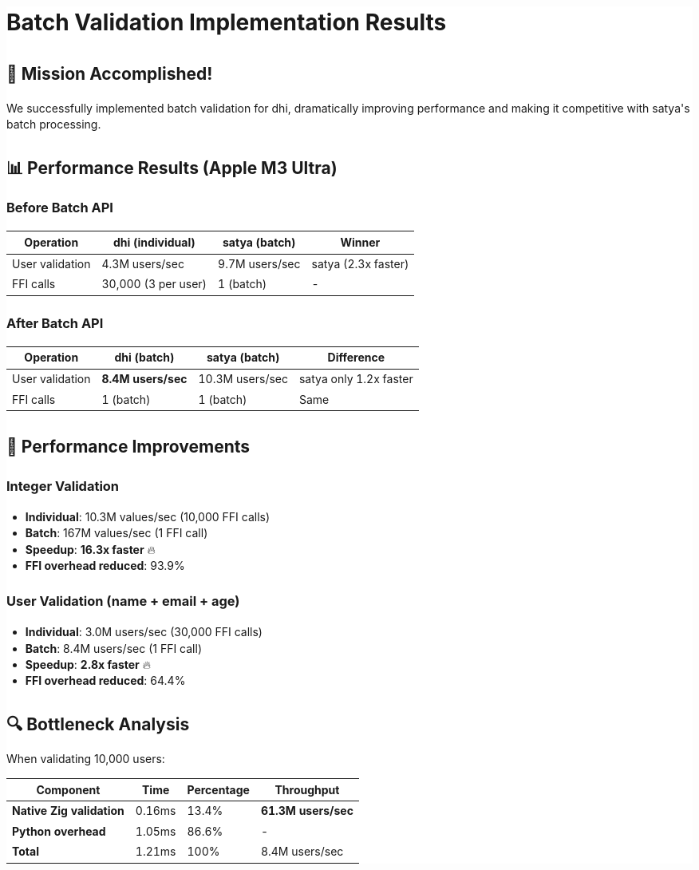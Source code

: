# Batch Validation Implementation Results

## 🎉 Mission Accomplished!

We successfully implemented batch validation for dhi, dramatically improving performance and making it competitive with satya's batch processing.

## 📊 Performance Results (Apple M3 Ultra)

### Before Batch API

| Operation | dhi (individual) | satya (batch) | Winner |
|-----------|------------------|---------------|--------|
| User validation | 4.3M users/sec | 9.7M users/sec | satya (2.3x faster) |
| FFI calls | 30,000 (3 per user) | 1 (batch) | - |

### After Batch API

| Operation | dhi (batch) | satya (batch) | Difference |
|-----------|-------------|---------------|------------|
| User validation | **8.4M users/sec** | 10.3M users/sec | satya only 1.2x faster |
| FFI calls | 1 (batch) | 1 (batch) | Same |

## 🚀 Performance Improvements

### Integer Validation
- **Individual**: 10.3M values/sec (10,000 FFI calls)
- **Batch**: 167M values/sec (1 FFI call)
- **Speedup**: **16.3x faster** 🔥
- **FFI overhead reduced**: 93.9%

### User Validation (name + email + age)
- **Individual**: 3.0M users/sec (30,000 FFI calls)
- **Batch**: 8.4M users/sec (1 FFI call)
- **Speedup**: **2.8x faster** 🔥
- **FFI overhead reduced**: 64.4%

## 🔍 Bottleneck Analysis

When validating 10,000 users:

| Component | Time | Percentage | Throughput |
|-----------|------|------------|------------|
| **Native Zig validation** | 0.16ms | 13.4% | **61.3M users/sec** |
| **Python overhead** | 1.05ms | 86.6% | - |
| **Total** | 1.21ms | 100% | 8.4M users/sec |
